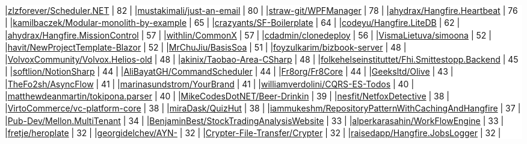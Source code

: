 |[zlzforever/Scheduler.NET](https://github.com/zlzforever/Scheduler.NET) | 82 |
|[mustakimali/just-an-email](https://github.com/mustakimali/just-an-email) | 80 |
|[straw-git/WPFManager](https://github.com/straw-git/WPFManager) | 78 |
|[ahydrax/Hangfire.Heartbeat](https://github.com/ahydrax/Hangfire.Heartbeat) | 76 |
|[kamilbaczek/Modular-monolith-by-example](https://github.com/kamilbaczek/Modular-monolith-by-example) | 65 |
|[crazyants/SF-Boilerplate](https://github.com/crazyants/SF-Boilerplate) | 64 |
|[codeyu/Hangfire.LiteDB](https://github.com/codeyu/Hangfire.LiteDB) | 62 |
|[ahydrax/Hangfire.MissionControl](https://github.com/ahydrax/Hangfire.MissionControl) | 57 |
|[withlin/CommonX](https://github.com/withlin/CommonX) | 57 |
|[cdadmin/clonedeploy](https://github.com/cdadmin/clonedeploy) | 56 |
|[VismaLietuva/simoona](https://github.com/VismaLietuva/simoona) | 52 |
|[havit/NewProjectTemplate-Blazor](https://github.com/havit/NewProjectTemplate-Blazor) | 52 |
|[MrChuJiu/BasisSoa](https://github.com/MrChuJiu/BasisSoa) | 51 |
|[foyzulkarim/bizbook-server](https://github.com/foyzulkarim/bizbook-server) | 48 |
|[VolvoxCommunity/Volvox.Helios-old](https://github.com/VolvoxCommunity/Volvox.Helios-old) | 48 |
|[akinix/Taobao-Area-CSharp](https://github.com/akinix/Taobao-Area-CSharp) | 48 |
|[folkehelseinstituttet/Fhi.Smittestopp.Backend](https://github.com/folkehelseinstituttet/Fhi.Smittestopp.Backend) | 45 |
|[softlion/NotionSharp](https://github.com/softlion/NotionSharp) | 44 |
|[AliBayatGH/CommandScheduler](https://github.com/AliBayatGH/CommandScheduler) | 44 |
|[Fr8org/Fr8Core](https://github.com/Fr8org/Fr8Core) | 44 |
|[Geeksltd/Olive](https://github.com/Geeksltd/Olive) | 43 |
|[TheFo2sh/AsyncFlow](https://github.com/TheFo2sh/AsyncFlow) | 41 |
|[marinasundstrom/YourBrand](https://github.com/marinasundstrom/YourBrand) | 41 |
|[williamverdolini/CQRS-ES-Todos](https://github.com/williamverdolini/CQRS-ES-Todos) | 40 |
|[matthewdeanmartin/tokipona.parser](https://github.com/matthewdeanmartin/tokipona.parser) | 40 |
|[MikeCodesDotNET/Beer-Drinkin](https://github.com/MikeCodesDotNET/Beer-Drinkin) | 39 |
|[nesfit/NetfoxDetective](https://github.com/nesfit/NetfoxDetective) | 38 |
|[VirtoCommerce/vc-platform-core](https://github.com/VirtoCommerce/vc-platform-core) | 38 |
|[miraDask/QuizHut](https://github.com/miraDask/QuizHut) | 38 |
|[iammukeshm/RepositoryPatternWithCachingAndHangfire](https://github.com/iammukeshm/RepositoryPatternWithCachingAndHangfire) | 37 |
|[Pub-Dev/Mellon.MultiTenant](https://github.com/Pub-Dev/Mellon.MultiTenant) | 34 |
|[BenjaminBest/StockTradingAnalysisWebsite](https://github.com/BenjaminBest/StockTradingAnalysisWebsite) | 33 |
|[alperkarasahin/WorkFlowEngine](https://github.com/alperkarasahin/WorkFlowEngine) | 33 |
|[fretje/heroplate](https://github.com/fretje/heroplate) | 32 |
|[georgidelchev/AYN-](https://github.com/georgidelchev/AYN-) | 32 |
|[Crypter-File-Transfer/Crypter](https://github.com/Crypter-File-Transfer/Crypter) | 32 |
|[raisedapp/Hangfire.JobsLogger](https://github.com/raisedapp/Hangfire.JobsLogger) | 32 |